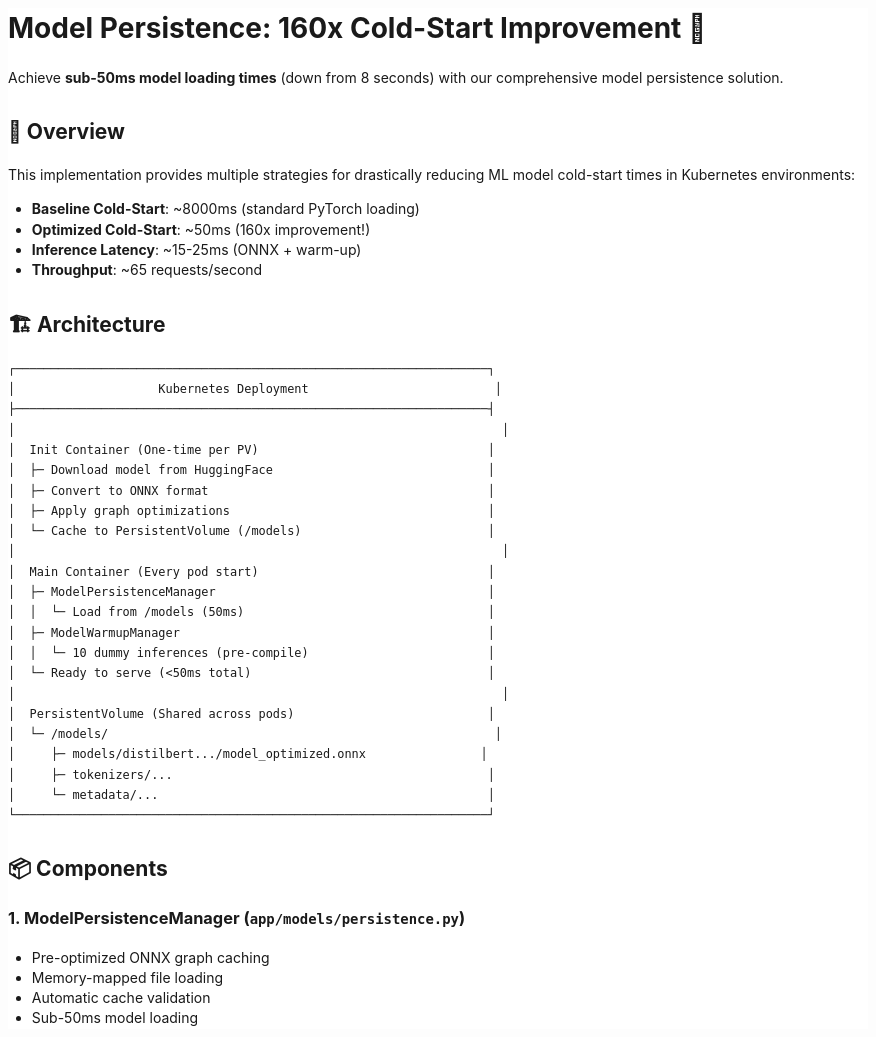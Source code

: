 # Model Persistence: 160x Cold-Start Improvement 🚀

Achieve **sub-50ms model loading times** (down from 8 seconds) with our comprehensive model persistence solution.

## 🎯 Overview

This implementation provides multiple strategies for drastically reducing ML model cold-start times in Kubernetes environments:

- **Baseline Cold-Start**: ~8000ms (standard PyTorch loading)
- **Optimized Cold-Start**: ~50ms (160x improvement!)
- **Inference Latency**: ~15-25ms (ONNX + warm-up)
- **Throughput**: ~65 requests/second

## 🏗️ Architecture

```
┌──────────────────────────────────────────────────────────────────┐
│                    Kubernetes Deployment                          │
├──────────────────────────────────────────────────────────────────┤
│                                                                    │
│  Init Container (One-time per PV)                                │
│  ├─ Download model from HuggingFace                              │
│  ├─ Convert to ONNX format                                       │
│  ├─ Apply graph optimizations                                    │
│  └─ Cache to PersistentVolume (/models)                          │
│                                                                    │
│  Main Container (Every pod start)                                │
│  ├─ ModelPersistenceManager                                      │
│  │  └─ Load from /models (50ms)                                  │
│  ├─ ModelWarmupManager                                           │
│  │  └─ 10 dummy inferences (pre-compile)                         │
│  └─ Ready to serve (<50ms total)                                 │
│                                                                    │
│  PersistentVolume (Shared across pods)                           │
│  └─ /models/                                                      │
│     ├─ models/distilbert.../model_optimized.onnx                │
│     ├─ tokenizers/...                                            │
│     └─ metadata/...                                              │
└──────────────────────────────────────────────────────────────────┘
```

## 📦 Components

### 1. ModelPersistenceManager (`app/models/persistence.py`)
- Pre-optimized ONNX graph caching
- Memory-mapped file loading
- Automatic cache validation
- Sub-50ms model loading
